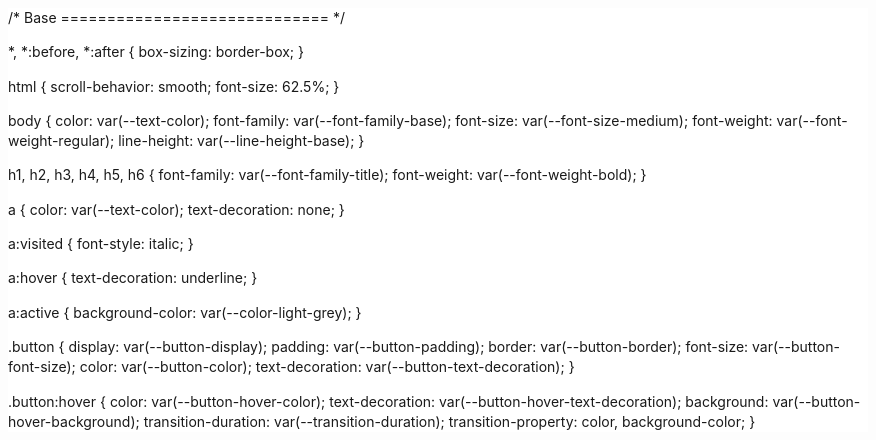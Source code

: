 /* Base
    ============================= */

*, *:before, *:after {
  box-sizing: border-box;
}

html {
scroll-behavior: smooth;
font-size: 62.5%;
}

body {
  color: var(--text-color);
  font-family: var(--font-family-base);
  font-size: var(--font-size-medium);
  font-weight: var(--font-weight-regular);
  line-height: var(--line-height-base);
}

h1, h2, h3, h4, h5, h6 {
  font-family: var(--font-family-title);
  font-weight: var(--font-weight-bold);
}

a {
  color: var(--text-color);
  text-decoration: none;
}

a:visited {
  font-style: italic;
}

a:hover {
  text-decoration: underline;
}

a:active {
  background-color: var(--color-light-grey);
}

.button {
  display: var(--button-display);
  padding: var(--button-padding);
  border: var(--button-border);
  font-size: var(--button-font-size);
  color: var(--button-color);
  text-decoration: var(--button-text-decoration);
}

.button:hover {
  color: var(--button-hover-color);
  text-decoration: var(--button-hover-text-decoration);
  background: var(--button-hover-background);
  transition-duration: var(--transition-duration);
  transition-property: color, background-color;
}
